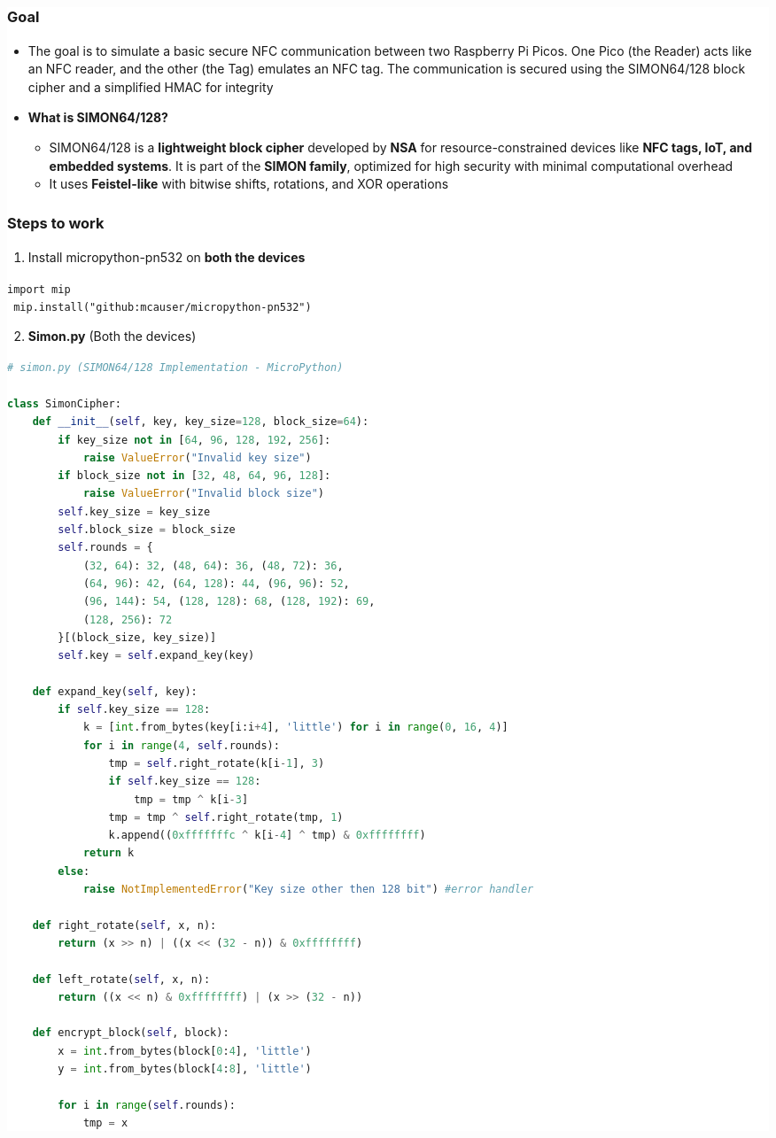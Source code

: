 ### Goal
- The goal is to simulate a basic secure NFC communication between two Raspberry Pi Picos. One Pico (the Reader) acts like an NFC reader, and the other (the Tag) emulates an NFC tag. The communication is secured using the SIMON64/128 block cipher and a simplified HMAC for integrity

- **What is SIMON64/128?**
	- SIMON64/128 is a **lightweight block cipher** developed by **NSA** for resource-constrained devices like **NFC tags, IoT, and embedded systems**. It is part of the **SIMON family**, optimized for high security with minimal computational overhead
	- It uses **Feistel-like** with bitwise shifts, rotations, and XOR operations
### Steps to work
1. Install micropython-pn532 on **both the devices**
```
import mip
 mip.install("github:mcauser/micropython-pn532")
```


2. **Simon.py** (Both the devices)
```python
# simon.py (SIMON64/128 Implementation - MicroPython)

class SimonCipher:
    def __init__(self, key, key_size=128, block_size=64):
        if key_size not in [64, 96, 128, 192, 256]:
            raise ValueError("Invalid key size")
        if block_size not in [32, 48, 64, 96, 128]:
            raise ValueError("Invalid block size")
        self.key_size = key_size
        self.block_size = block_size
        self.rounds = {
            (32, 64): 32, (48, 64): 36, (48, 72): 36,
            (64, 96): 42, (64, 128): 44, (96, 96): 52,
            (96, 144): 54, (128, 128): 68, (128, 192): 69,
            (128, 256): 72
        }[(block_size, key_size)]
        self.key = self.expand_key(key)

    def expand_key(self, key):
        if self.key_size == 128:
            k = [int.from_bytes(key[i:i+4], 'little') for i in range(0, 16, 4)]
            for i in range(4, self.rounds):
                tmp = self.right_rotate(k[i-1], 3)
                if self.key_size == 128:
                    tmp = tmp ^ k[i-3]
                tmp = tmp ^ self.right_rotate(tmp, 1)
                k.append((0xfffffffc ^ k[i-4] ^ tmp) & 0xffffffff)
            return k
        else:
            raise NotImplementedError("Key size other then 128 bit") #error handler

    def right_rotate(self, x, n):
        return (x >> n) | ((x << (32 - n)) & 0xffffffff)

    def left_rotate(self, x, n):
        return ((x << n) & 0xffffffff) | (x >> (32 - n))

    def encrypt_block(self, block):
        x = int.from_bytes(block[0:4], 'little')
        y = int.from_bytes(block[4:8], 'little')

        for i in range(self.rounds):
            tmp = x
```